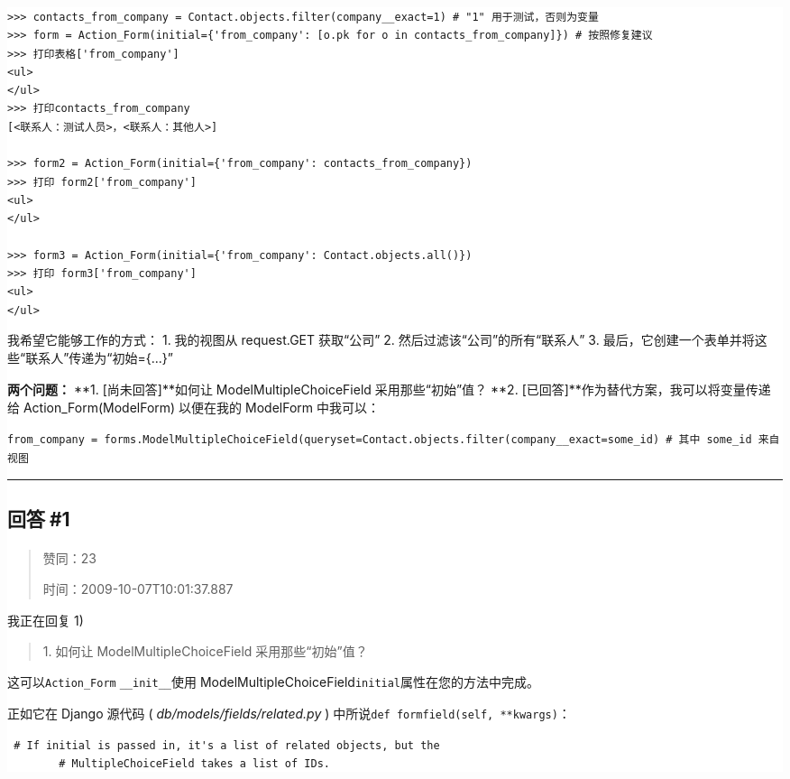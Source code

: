 ```
>>> contacts_from_company = Contact.objects.filter(company__exact=1) # "1" 用于测试，否则为变量
>>> form = Action_Form(initial={'from_company': [o.pk for o in contacts_from_company]}) # 按照修复建议
>>> 打印表格['from_company']
<ul>
</ul>
>>> 打印contacts_from_company
[<联系人：测试人员>，<联系人：其他人>]

>>> form2 = Action_Form(initial={'from_company': contacts_from_company})
>>> 打印 form2['from_company']
<ul>
</ul>

>>> form3 = Action_Form(initial={'from_company': Contact.objects.all()})
>>> 打印 form3['from_company']
<ul>
</ul>

```

我希望它能够工作的方式：
1\. 我的视图从 request.GET 获取“公司”
2\. 然后过滤该“公司”的所有“联系人”
3\. 最后，它创建一个表单并将这些“联系人”传递为“初始={...}”

**两个问题：**
**1\. [尚未回答]**如何让 ModelMultipleChoiceField 采用那些“初始”值？
**2\. [已回答]**作为替代方案，我可以将变量传递给 Action_Form(ModelForm) 以便在我的 ModelForm 中我可以：

```
from_company = forms.ModelMultipleChoiceField(queryset=Contact.objects.filter(company__exact=some_id) # 其中 some_id 来自视图

```

* * *

## 回答 #1

> 赞同：23
> 
> 时间：2009-10-07T10:01:37.887

我正在回复 1)

> 1\. 如何让 ModelMultipleChoiceField 采用那些“初始”值？

这可以`Action_Form` `__init__`使用 ModelMultipleChoiceField`initial`属性在您的方法中完成。

正如它在 Django 源代码 ( *db/models/fields/related.py* ) 中所说`def formfield(self, **kwargs)`：

```
 # If initial is passed in, it's a list of related objects, but the
        # MultipleChoiceField takes a list of IDs. 
```
